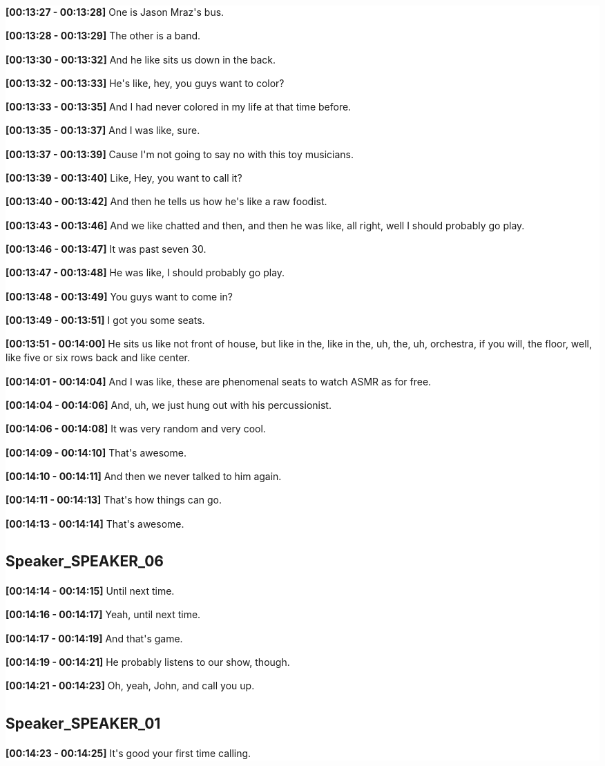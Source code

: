 **[00:13:27 - 00:13:28]** One is Jason Mraz's bus.

**[00:13:28 - 00:13:29]** The other is a band.

**[00:13:30 - 00:13:32]** And he like sits us down in the back.

**[00:13:32 - 00:13:33]** He's like, hey, you guys want to color?

**[00:13:33 - 00:13:35]** And I had never colored in my life at that time before.

**[00:13:35 - 00:13:37]** And I was like, sure.

**[00:13:37 - 00:13:39]** Cause I'm not going to say no with this toy musicians.

**[00:13:39 - 00:13:40]** Like, Hey, you want to call it?

**[00:13:40 - 00:13:42]** And then he tells us how he's like a raw foodist.

**[00:13:43 - 00:13:46]** And we like chatted and then, and then he was like, all right, well I should probably go play.

**[00:13:46 - 00:13:47]** It was past seven 30.

**[00:13:47 - 00:13:48]** He was like, I should probably go play.

**[00:13:48 - 00:13:49]** You guys want to come in?

**[00:13:49 - 00:13:51]** I got you some seats.

**[00:13:51 - 00:14:00]** He sits us like not front of house, but like in the, like in the, uh, the, uh, orchestra, if you will, the floor, well, like five or six rows back and like center.

**[00:14:01 - 00:14:04]** And I was like, these are phenomenal seats to watch ASMR as for free.

**[00:14:04 - 00:14:06]** And, uh, we just hung out with his percussionist.

**[00:14:06 - 00:14:08]** It was very random and very cool.

**[00:14:09 - 00:14:10]** That's awesome.

**[00:14:10 - 00:14:11]** And then we never talked to him again.

**[00:14:11 - 00:14:13]** That's how things can go.

**[00:14:13 - 00:14:14]** That's awesome.


## Speaker_SPEAKER_06

**[00:14:14 - 00:14:15]** Until next time.

**[00:14:16 - 00:14:17]** Yeah, until next time.

**[00:14:17 - 00:14:19]** And that's game.

**[00:14:19 - 00:14:21]** He probably listens to our show, though.

**[00:14:21 - 00:14:23]** Oh, yeah, John, and call you up.


## Speaker_SPEAKER_01

**[00:14:23 - 00:14:25]** It's good your first time calling.
